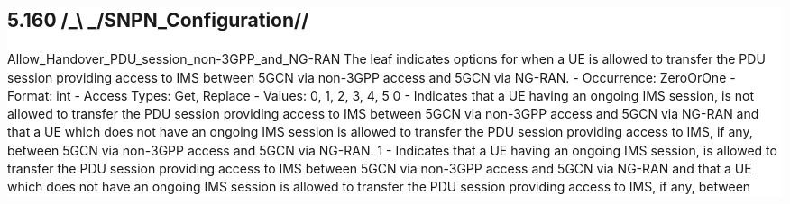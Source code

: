 ## 5.160 /_\ _/SNPN_Configuration/\/
Allow_Handover_PDU_session_non-3GPP_and_NG-RAN
The leaf indicates options for when a UE is allowed to transfer the PDU
session providing access to IMS between 5GCN via non-3GPP access and 5GCN via
NG-RAN.
\- Occurrence: ZeroOrOne
\- Format: int
\- Access Types: Get, Replace
\- Values: 0, 1, 2, 3, 4, 5
0 - Indicates that a UE having an ongoing IMS session, is not allowed to
transfer the PDU session providing access to IMS between 5GCN via non-3GPP
access and 5GCN via NG-RAN and that a UE which does not have an ongoing IMS
session is allowed to transfer the PDU session providing access to IMS, if
any, between 5GCN via non-3GPP access and 5GCN via NG-RAN.
1 - Indicates that a UE having an ongoing IMS session, is allowed to transfer
the PDU session providing access to IMS between 5GCN via non-3GPP access and
5GCN via NG-RAN and that a UE which does not have an ongoing IMS session is
allowed to transfer the PDU session providing access to IMS, if any, between
